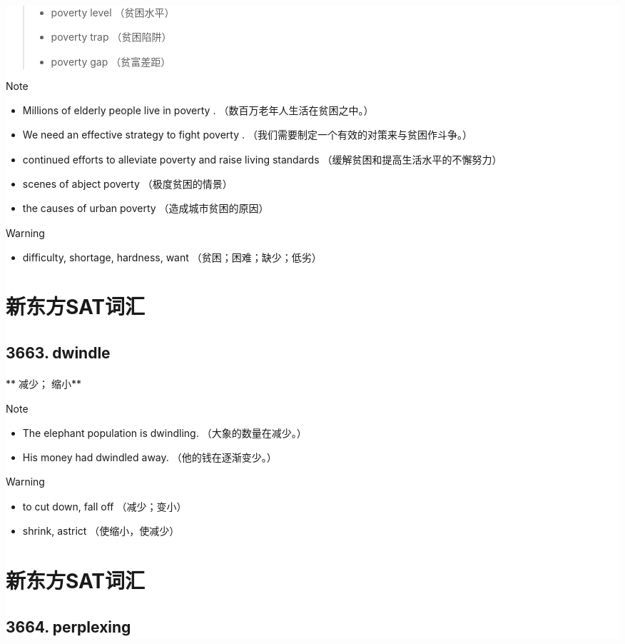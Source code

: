 >
> - poverty level （贫困水平）
>
> - poverty trap （贫困陷阱）
>
> - poverty gap （贫富差距）
>

> [!NOTE]
>
> - Millions of elderly people live in poverty . （数百万老年人生活在贫困之中。）
>
> - We need an effective strategy to fight poverty . （我们需要制定一个有效的对策来与贫困作斗争。）
>
> - continued efforts to alleviate poverty and raise living standards （缓解贫困和提高生活水平的不懈努力）
>
> - scenes of abject poverty （极度贫困的情景）
>
> - the causes of urban poverty （造成城市贫困的原因）
>

> [!WARNING]
>
> - difficulty, shortage, hardness, want （贫困；困难；缺少；低劣）
>

# 新东方SAT词汇

## 3663. dwindle

** 减少； 缩小**

> [!NOTE]
>
> - The elephant population is dwindling. （大象的数量在减少。）
>
> - His money had dwindled away. （他的钱在逐渐变少。）
>

> [!WARNING]
>
> - to cut down, fall off （减少；变小）
>
> - shrink, astrict （使缩小，使减少）
>

# 新东方SAT词汇

## 3664. perplexing
